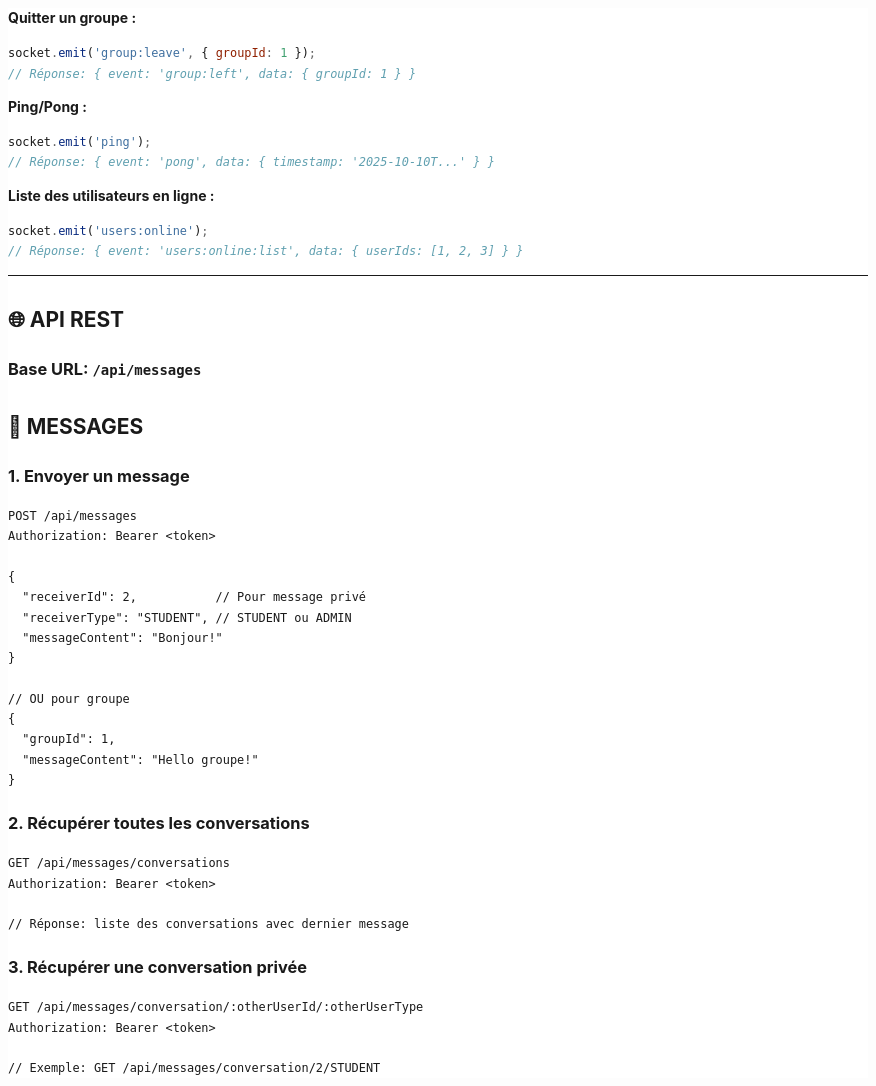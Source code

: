 **Quitter un groupe :**
```javascript
socket.emit('group:leave', { groupId: 1 });
// Réponse: { event: 'group:left', data: { groupId: 1 } }
```

**Ping/Pong :**
```javascript
socket.emit('ping');
// Réponse: { event: 'pong', data: { timestamp: '2025-10-10T...' } }
```

**Liste des utilisateurs en ligne :**
```javascript
socket.emit('users:online');
// Réponse: { event: 'users:online:list', data: { userIds: [1, 2, 3] } }
```

---

## 🌐 API REST

### Base URL: `/api/messages`

## 📨 MESSAGES

### 1. Envoyer un message
```http
POST /api/messages
Authorization: Bearer <token>

{
  "receiverId": 2,           // Pour message privé
  "receiverType": "STUDENT", // STUDENT ou ADMIN
  "messageContent": "Bonjour!"
}

// OU pour groupe
{
  "groupId": 1,
  "messageContent": "Hello groupe!"
}
```

### 2. Récupérer toutes les conversations
```http
GET /api/messages/conversations
Authorization: Bearer <token>

// Réponse: liste des conversations avec dernier message
```

### 3. Récupérer une conversation privée
```http
GET /api/messages/conversation/:otherUserId/:otherUserType
Authorization: Bearer <token>

// Exemple: GET /api/messages/conversation/2/STUDENT
```
